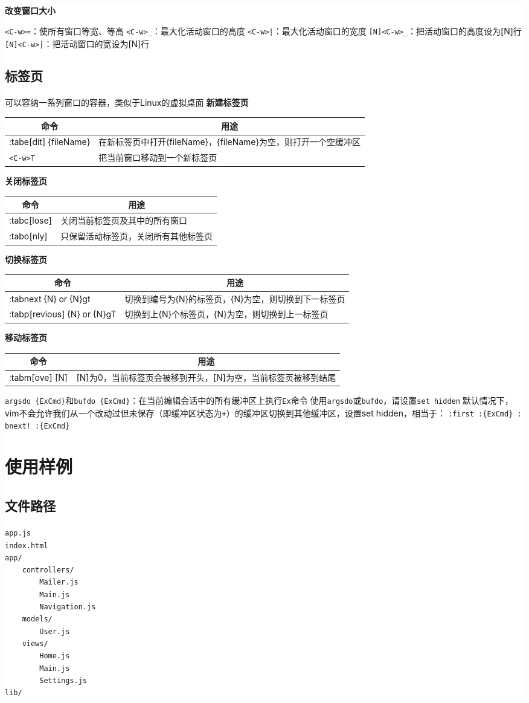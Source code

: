 **改变窗口大小**

`<C-w>=`：使所有窗口等宽、等高
`<C-w>_`：最大化活动窗口的高度
`<C-w>|`：最大化活动窗口的宽度
`[N]<C-w>_`：把活动窗口的高度设为[N]行
`[N]<C-w>|`：把活动窗口的宽设为[N]行

## 标签页
可以容纳一系列窗口的容器，类似于Linux的虚拟桌面
**新建标签页**

| 命令 | 用途 |
| --- | --- |
| :tabe[dit] {fileName}       | 在新标签页中打开{fileName}，{fileName}为空，则打开一个空缓冲区 |
| `<C-w>T`                      | 把当前窗口移动到一个新标签页 |

**关闭标签页**

| 命令 | 用途 |
| --- | --- |
| :tabc[lose]                 | 关闭当前标签页及其中的所有窗口 |
| :tabo[nly]                  | 只保留活动标签页，关闭所有其他标签页 |

**切换标签页**

| 命令 | 用途 |
| --- | --- |
| :tabnext {N} or {N}gt       | 切换到编号为{N}的标签页，{N}为空，则切换到下一标签页|
| :tabp[revious] {N} or {N}gT | 切换到上{N}个标签页，{N}为空，则切换到上一标签页 |

**移动标签页**

| 命令 | 用途 |
| --- | --- |
| :tabm[ove] [N]              | [N]为0，当前标签页会被移到开头，[N]为空，当前标签页被移到结尾 |

`argsdo {ExCmd}`和`bufdo {ExCmd}`：在当前编辑会话中的所有缓冲区上执行`Ex`命令
使用`argsdo`或`bufdo`，请设置`set hidden`
默认情况下，vim不会允许我们从一个改动过但未保存（即缓冲区状态为`+`）的缓冲区切换到其他缓冲区，设置set hidden，相当于：
`:first :{ExCmd} :bnext! :{ExCmd}`


# 使用样例

## 文件路径
```Zsh
app.js
index.html
app/
    controllers/
		Mailer.js
		Main.js
		Navigation.js
	models/
		User.js
	views/
		Home.js
		Main.js
		Settings.js
lib/
```